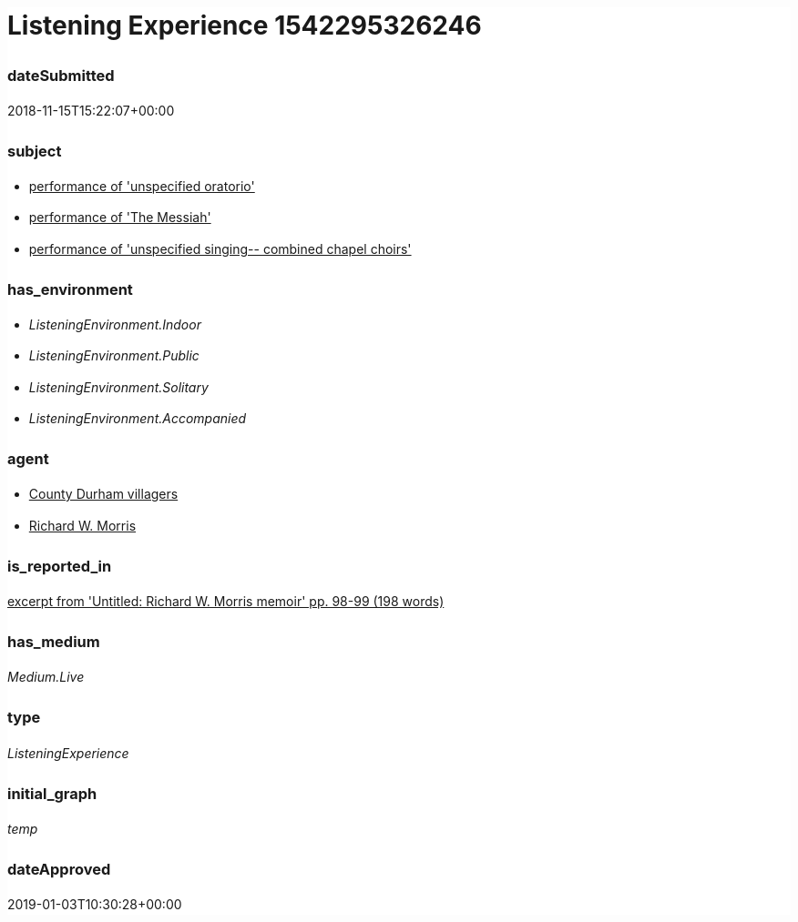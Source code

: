 # Listening Experience 1542295326246

### dateSubmitted


2018-11-15T15:22:07+00:00

### subject

 - [performance of 'unspecified oratorio'](#performance-of-'unspecified-oratorio')

 - [performance of 'The Messiah'](#performance-of-'The-Messiah')

 - [performance of 'unspecified singing-- combined chapel choirs'](#performance-of-'unspecified-singing---combined-chapel-choirs')

### has_environment

 - *ListeningEnvironment.Indoor*

 - *ListeningEnvironment.Public*

 - *ListeningEnvironment.Solitary*

 - *ListeningEnvironment.Accompanied*

### agent

 - [County Durham villagers](#County-Durham-villagers)

 - [Richard W. Morris](#Richard-W.-Morris)

### is_reported_in


[excerpt from 'Untitled: Richard W. Morris memoir' pp. 98-99 (198 words)](#excerpt-from-'Untitled-Richard-W.-Morris-memoir'-pp.-98-99-(198-words))

### has_medium


*Medium.Live*

### type


*ListeningExperience*

### initial_graph


*temp*

### dateApproved


2019-01-03T10:30:28+00:00
